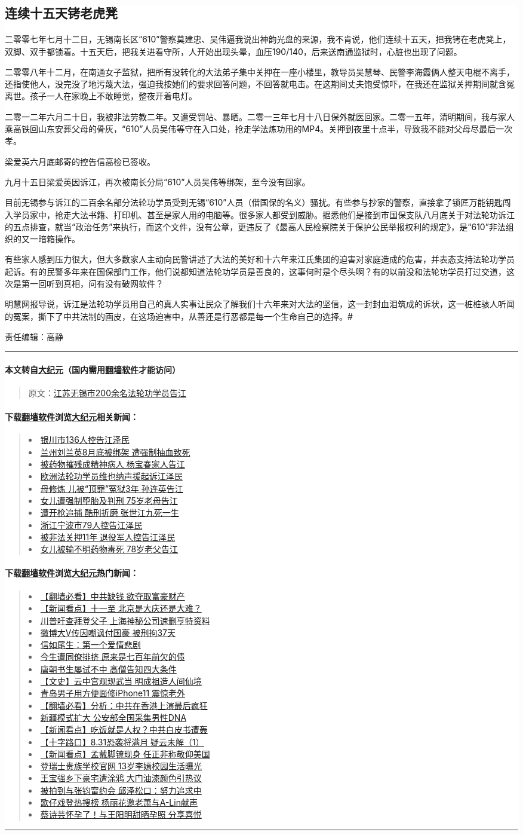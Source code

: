 <p><h2>连续十五天铐老虎凳</h2>
<p>二零零七年七月十二日，无锡南长区“610”警察莫建忠、吴伟逼我说出神韵光盘的来源，我不肯说，他们连续十五天，把我铐在老虎凳上，双脚、双手都锁着。十五天后，把我关进看守所，人开始出现头晕，血压190/140，后来送南通监狱时，心脏也出现了问题。</p>
<p>二零零八年十二月，在南通女子监狱，把所有没转化的大法弟子集中关押在一座小楼里，教导员吴慧琴、民警李海霞俩人整天电棍不离手，还指使他人，没完没了地污蔑大法，强迫我按她们的要求回答问题，不回答就电击。在这期间丈夫饱受惊吓，在我还在监狱关押期间就含冤离世。孩子一人在家晚上不敢睡觉，整夜开着电灯。</p>
<p>二零一二年六月二十日，我被非法劳教二年。又遭受罚站、暴晒。二零一三年七月十八日保外就医回家。二零一五年，清明期间，我与家人乘高铁回山东安葬父母的骨灰，“610”人员吴伟等守在入口处，抢走学法炼功用的MP4。关押到夜里十点半，导致我不能对父母尽最后一次孝。</p>
<p>梁爱英六月底邮寄的控告信高检已签收。</p>
<p>九月十五日梁爱英因诉江，再次被南长分局“610”人员吴伟等绑架，至今没有回家。</p>
<p>目前无锡参与诉江的二百余名部分法轮功学员受到无锡“610”人员（借国保的名义）骚扰。有些参与抄家的警察，直接拿了锁匠万能钥匙闯入学员家中，抢走大法书籍、打印机、甚至是家人用的电脑等。很多家人都受到威胁。据悉他们是接到市国保支队八月底关于对法轮功诉江的五点排查，就当“政治任务”来执行，而这个文件，没有公章，更违反了《最高人民检察院关于保护公民举报权利的规定》，是“610”非法组织的又一暗箱操作。</p>
<p>有些家人感到压力很大，但大多数家人主动向民警讲述了大法的美好和十六年来江氏集团的迫害对家庭造成的危害，并表态支持法轮功学员起诉。有的民警多年来在国保部门工作，他们说都知道法轮功学员是善良的，这事何时是个尽头啊？有的以前没和法轮功学员打过交道，这次是第一回听到真相，问有没有破网软件？</p>
<p>明慧网报导说，诉江是法轮功学员用自己的真人实事让民众了解我们十六年来对大法的坚信，这一封封血泪筑成的诉状，这一桩桩骇人听闻的冤案，撕下了中共法制的画皮，在这场迫害中，从善还是行恶都是每一个生命自己的选择。#</p>
<p>责任编辑：高静</p>
<hr>

#### 本文转自<a href="http://www.epochtimes.com">大纪元</a>（国内需用<a href="https://git.io/JesJV">翻墙软件</a>才能访问）
> 原文：<a href="http://www.epochtimes.com/gb/15/9/24/n4535296.htm">江苏无锡市200余名法轮功学员告江</a>
#### 下载<a href="https://git.io/JesJV">翻墙软件</a>浏览<a href="http://www.epochtimes.com">大纪元</a>相关新闻：
> <li><a href="http://www.epochtimes.com/gb/15/9/24/n4535273.htm">银川市136人控告江泽民</a></li>
> <li><a href="http://www.epochtimes.com/gb/15/9/23/n4533628.htm">兰州刘兰英8月底被绑架 遭强制抽血致死</a></li>
> <li><a href="http://www.epochtimes.com/gb/15/9/21/n4532046.htm">被药物摧残成精神病人 杨宝春家人告江</a></li>
> <li><a href="http://www.epochtimes.com/gb/15/9/20/n4531541.htm">欧洲法轮功学员维也纳声援起诉江泽民</a></li>
> <li><a href="http://www.epochtimes.com/gb/15/9/19/n4531044.htm">母修炼 儿被“顶罪”冤狱3年 孙连英告江</a></li>
> <li><a href="http://www.epochtimes.com/gb/15/9/19/n4531032.htm">女儿遭强制堕胎及判刑 75岁老母告江</a></li>
> <li><a href="http://www.epochtimes.com/gb/15/9/17/n4530131.htm">遭开枪追捕 酷刑折磨 张世江九死一生</a></li>
> <li><a href="http://www.epochtimes.com/gb/15/9/17/n4530014.htm">浙江宁波市79人控告江泽民</a></li>
> <li><a href="http://www.epochtimes.com/gb/15/9/17/n4529291.htm">被非法关押11年 退役军人控告江泽民</a></li>
> <li><a href="http://www.epochtimes.com/gb/15/9/17/n4529289.htm">女儿被输不明药物毒死 78岁老父告江</a></li>

#### 下载<a href="https://git.io/JesJV">翻墙软件</a>浏览<a href="http://www.epochtimes.com">大纪元</a>热门新闻：
> <li><a href="http://www.epochtimes.com/gb/19/9/25/n11546931.htm">【翻墙必看】中共缺钱 欲夺取富豪财产</a></li>
> <li><a href="http://www.epochtimes.com/gb/19/9/26/n11548856.htm">【新闻看点】十一至 北京是大庆还是大难？</a></li>
> <li><a href="http://www.epochtimes.com/gb/19/9/26/n11549060.htm">川普吁查拜登父子 上海神秘公司速删亨特资料</a></li>
> <li><a href="http://www.epochtimes.com/gb/19/9/26/n11548966.htm">微博大V传因嘲讽付国豪 被刑拘37天</a></li>
> <li><a href="http://www.epochtimes.com/gb/12/4/16/n3566971.htm">信如尾生：第一个爱情悲剧</a></li>
> <li><a href="http://www.epochtimes.com/gb/15/9/3/n4519621.htm">今生遭同僚排挤 原来是七百年前欠的债</a></li>
> <li><a href="http://www.epochtimes.com/gb/19/9/20/n11534314.htm">唐朝书生屡试不中 高僧告知四大条件</a></li>
> <li><a href="http://www.epochtimes.com/gb/16/7/1/n8056353.htm">【文史】云中宫观现武当 明成祖造人间仙境</a></li>
> <li><a href="http://www.epochtimes.com/gb/19/9/25/n11546708.htm">青岛男子用方便面修iPhone11 震惊老外</a></li>
> <li><a href="http://www.epochtimes.com/gb/19/9/25/n11545125.htm">【翻墙必看】分析：中共在香港上演最后疯狂</a></li>
> <li><a href="http://www.epochtimes.com/gb/19/9/25/n11546501.htm">新疆模式扩大 公安部全国采集男性DNA</a></li>
> <li><a href="http://www.epochtimes.com/gb/19/9/24/n11543678.htm">【新闻看点】吃饭就是人权？中共白皮书遭轰</a></li>
> <li><a href="http://www.epochtimes.com/gb/19/9/25/n11545826.htm">【十字路口】8.31恐袭将满月 疑云未解（1）</a></li>
> <li><a href="http://www.epochtimes.com/gb/19/9/24/n11544091.htm">【新闻看点】孟戴脚镣现身 任正非称敬仰美国</a></li>
> <li><a href="http://www.epochtimes.com/gb/19/9/24/n11544222.htm">登瑞士贵族学校官网 13岁李嫣校园生活曝光</a></li>
> <li><a href="http://www.epochtimes.com/gb/19/9/24/n11544375.htm">王宝强乡下豪宅遭涂鸦 大门油漆颜色引热议</a></li>
> <li><a href="http://www.epochtimes.com/gb/19/9/25/n11545153.htm">被拍到与张钧甯约会 邱泽松口：努力追求中</a></li>
> <li><a href="http://www.epochtimes.com/gb/19/9/25/n11545320.htm">歌仔戏登热搜榜 杨丽花邀老萧与A-Lin献声</a></li>
> <li><a href="http://www.epochtimes.com/gb/19/9/26/n11547898.htm">蔡诗芸怀孕了！与王阳明甜晒孕照 分享喜悦</a></li>
<hr>
